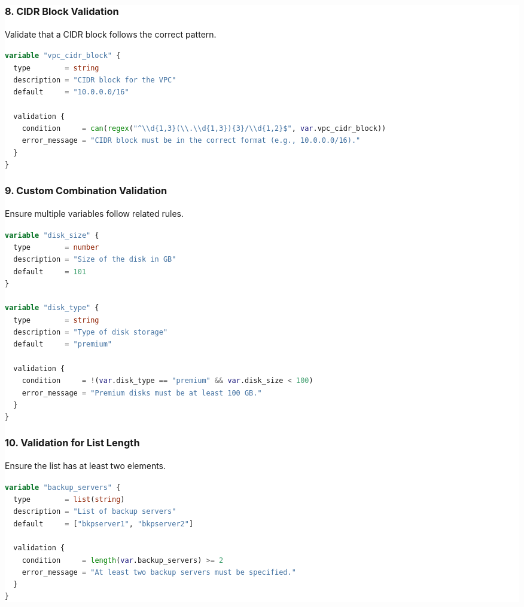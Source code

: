 ### 8. **CIDR Block Validation**

Validate that a CIDR block follows the correct pattern.

```terraform
variable "vpc_cidr_block" {
  type        = string
  description = "CIDR block for the VPC"
  default     = "10.0.0.0/16"

  validation {
    condition     = can(regex("^\\d{1,3}(\\.\\d{1,3}){3}/\\d{1,2}$", var.vpc_cidr_block))
    error_message = "CIDR block must be in the correct format (e.g., 10.0.0.0/16)."
  }
}
```

### 9. **Custom Combination Validation**

Ensure multiple variables follow related rules.

```terraform
variable "disk_size" {
  type        = number
  description = "Size of the disk in GB"
  default     = 101
}

variable "disk_type" {
  type        = string
  description = "Type of disk storage"
  default     = "premium"

  validation {
    condition     = !(var.disk_type == "premium" && var.disk_size < 100)
    error_message = "Premium disks must be at least 100 GB."
  }
}
```

### 10. **Validation for List Length**

Ensure the list has at least two elements.

```terraform
variable "backup_servers" {
  type        = list(string)
  description = "List of backup servers"
  default     = ["bkpserver1", "bkpserver2"]
  
  validation {
    condition     = length(var.backup_servers) >= 2
    error_message = "At least two backup servers must be specified."
  }
}
```
